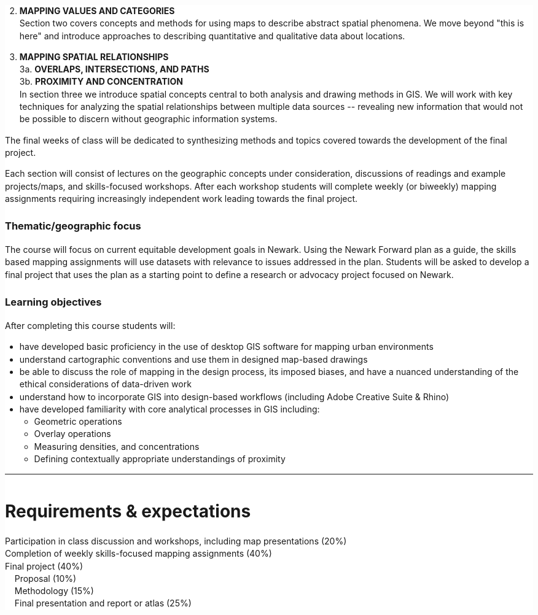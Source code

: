 2. **MAPPING VALUES AND CATEGORIES**  
Section two covers concepts and methods for using maps to describe abstract spatial phenomena. We move beyond "this is here" and introduce approaches to describing quantitative and qualitative data about locations. 

3. **MAPPING SPATIAL RELATIONSHIPS**  
    3a. **OVERLAPS, INTERSECTIONS, AND PATHS**   
    3b. **PROXIMITY AND CONCENTRATION**   
In section three we introduce spatial concepts central to both analysis and drawing methods in GIS. We will work with key techniques for analyzing the spatial relationships between multiple data sources -- revealing new information that would not be possible to discern without geographic information systems.    



The final weeks of class will be dedicated to synthesizing methods and topics covered towards the development of the final project. 

Each section will consist of lectures on the geographic concepts under consideration, discussions of readings and example projects/maps, and skills-focused workshops. After each workshop students will complete weekly (or biweekly) mapping assignments requiring increasingly independent work leading towards the final project.

### Thematic/geographic focus
The course will focus on current equitable development goals in Newark. Using the Newark Forward plan as a guide, the skills based mapping assignments will use datasets with relevance to issues addressed in the plan. Students will be asked to develop a final project that uses the plan as a starting point to define a research or advocacy project focused on Newark. 

### Learning objectives
After completing this course students will:

-  have developed basic proficiency in the use of desktop GIS software for mapping urban environments
-  understand cartographic conventions and use them in designed map-based drawings
-  be able to discuss the role of mapping in the design process, its imposed biases, and have a nuanced understanding of the ethical considerations of data-driven work
-  understand how to incorporate GIS into design-based workflows (including Adobe Creative Suite & Rhino) 
-  have developed familiarity with core analytical processes in GIS including: 
    -  Geometric operations
    -  Overlay operations
    -  Measuring densities, and concentrations
    - Defining contextually appropriate understandings of proximity

____  

  
# Requirements & expectations

Participation in class discussion and workshops, including map presentations (20%)  
Completion of weekly skills-focused mapping assignments (40%)  
Final project (40%)  
    Proposal (10%)  
    Methodology (15%)  
    Final presentation and report or atlas (25%)  
